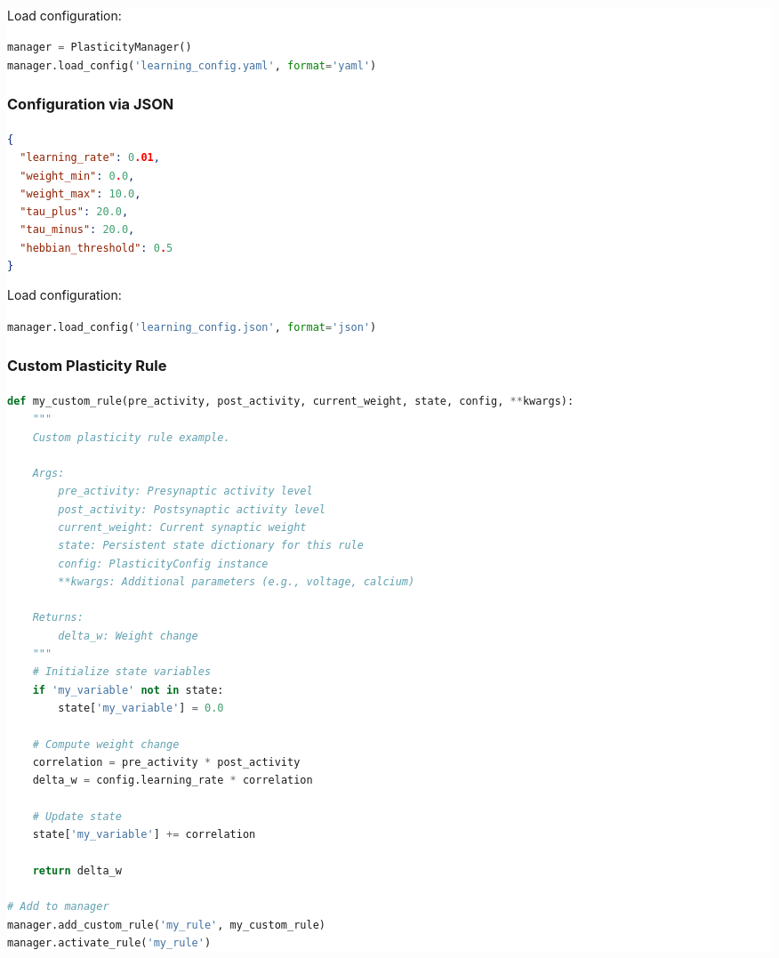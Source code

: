 Load configuration:
```python
manager = PlasticityManager()
manager.load_config('learning_config.yaml', format='yaml')
```

### Configuration via JSON

```json
{
  "learning_rate": 0.01,
  "weight_min": 0.0,
  "weight_max": 10.0,
  "tau_plus": 20.0,
  "tau_minus": 20.0,
  "hebbian_threshold": 0.5
}
```

Load configuration:
```python
manager.load_config('learning_config.json', format='json')
```

### Custom Plasticity Rule

```python
def my_custom_rule(pre_activity, post_activity, current_weight, state, config, **kwargs):
    """
    Custom plasticity rule example.
    
    Args:
        pre_activity: Presynaptic activity level
        post_activity: Postsynaptic activity level
        current_weight: Current synaptic weight
        state: Persistent state dictionary for this rule
        config: PlasticityConfig instance
        **kwargs: Additional parameters (e.g., voltage, calcium)
    
    Returns:
        delta_w: Weight change
    """
    # Initialize state variables
    if 'my_variable' not in state:
        state['my_variable'] = 0.0
    
    # Compute weight change
    correlation = pre_activity * post_activity
    delta_w = config.learning_rate * correlation
    
    # Update state
    state['my_variable'] += correlation
    
    return delta_w

# Add to manager
manager.add_custom_rule('my_rule', my_custom_rule)
manager.activate_rule('my_rule')
```
